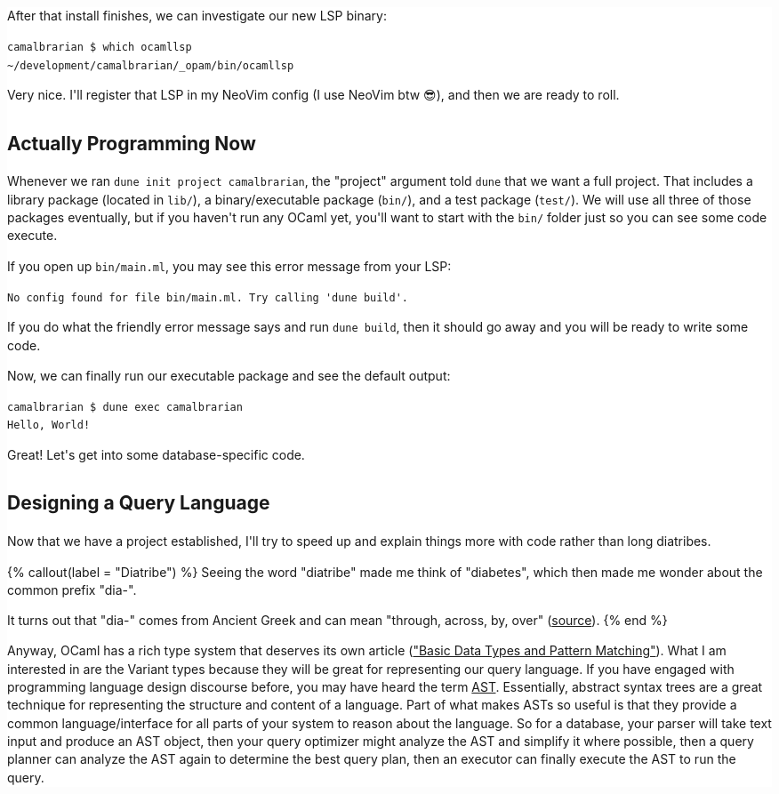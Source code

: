 After that install finishes, we can investigate our new LSP binary:

```bash
camalbrarian $ which ocamllsp
~/development/camalbrarian/_opam/bin/ocamllsp
```

Very nice. I'll register that LSP in my NeoVim config (I use NeoVim btw 😎), and then we are ready to roll.

## Actually Programming Now

Whenever we ran `dune init project camalbrarian`, the "project" argument told `dune` that we want a full project.
That includes a library package (located in `lib/`), a binary/executable package (`bin/`), and a test package (`test/`).
We will use all three of those packages eventually, but if you haven't run any OCaml yet, you'll want to start with the `bin/` folder just so you can see some code execute.

If you open up `bin/main.ml`, you may see this error message from your LSP:

```
No config found for file bin/main.ml. Try calling 'dune build'.
```

If you do what the friendly error message says and run `dune build`, then it should go away and you will be ready to write some code.

Now, we can finally run our executable package and see the default output:

```bash
camalbrarian $ dune exec camalbrarian
Hello, World!
```

Great! Let's get into some database-specific code.

## Designing a Query Language

Now that we have a project established, I'll try to speed up and explain things more with code rather than long diatribes.

{% callout(label = "Diatribe") %}
Seeing the word "diatribe" made me think of "diabetes", which then made me wonder about the common prefix "dia-".

It turns out that "dia-" comes from Ancient Greek and can mean "through, across, by, over" ([source](https://en.wiktionary.org/wiki/dia-)).
{% end %}

Anyway, OCaml has a rich type system that deserves its own article (["Basic Data Types and Pattern Matching"](https://ocaml.org/docs/basic-data-types)).
What I am interested in are the Variant types because they will be great for representing our query language.
If you have engaged with programming language design discourse before, you may have heard the term [AST](https://en.wikipedia.org/wiki/Abstract_syntax_tree).
Essentially, abstract syntax trees are a great technique for representing the structure and content of a language.
Part of what makes ASTs so useful is that they provide a common language/interface for all parts of your system to reason about the language.
So for a database, your parser will take text input and produce an AST object, then your query optimizer might analyze the AST and simplify it where possible, then a query planner can analyze the AST again to determine the best query plan, then an executor can finally execute the AST to run the query.
